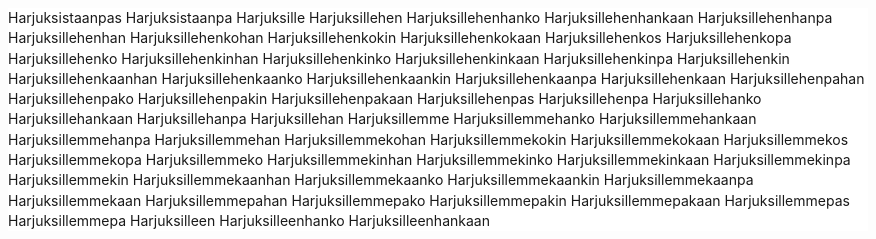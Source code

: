 Harjuksistaanpas
Harjuksistaanpa
Harjuksille
Harjuksillehen
Harjuksillehenhanko
Harjuksillehenhankaan
Harjuksillehenhanpa
Harjuksillehenhan
Harjuksillehenkohan
Harjuksillehenkokin
Harjuksillehenkokaan
Harjuksillehenkos
Harjuksillehenkopa
Harjuksillehenko
Harjuksillehenkinhan
Harjuksillehenkinko
Harjuksillehenkinkaan
Harjuksillehenkinpa
Harjuksillehenkin
Harjuksillehenkaanhan
Harjuksillehenkaanko
Harjuksillehenkaankin
Harjuksillehenkaanpa
Harjuksillehenkaan
Harjuksillehenpahan
Harjuksillehenpako
Harjuksillehenpakin
Harjuksillehenpakaan
Harjuksillehenpas
Harjuksillehenpa
Harjuksillehanko
Harjuksillehankaan
Harjuksillehanpa
Harjuksillehan
Harjuksillemme
Harjuksillemmehanko
Harjuksillemmehankaan
Harjuksillemmehanpa
Harjuksillemmehan
Harjuksillemmekohan
Harjuksillemmekokin
Harjuksillemmekokaan
Harjuksillemmekos
Harjuksillemmekopa
Harjuksillemmeko
Harjuksillemmekinhan
Harjuksillemmekinko
Harjuksillemmekinkaan
Harjuksillemmekinpa
Harjuksillemmekin
Harjuksillemmekaanhan
Harjuksillemmekaanko
Harjuksillemmekaankin
Harjuksillemmekaanpa
Harjuksillemmekaan
Harjuksillemmepahan
Harjuksillemmepako
Harjuksillemmepakin
Harjuksillemmepakaan
Harjuksillemmepas
Harjuksillemmepa
Harjuksilleen
Harjuksilleenhanko
Harjuksilleenhankaan